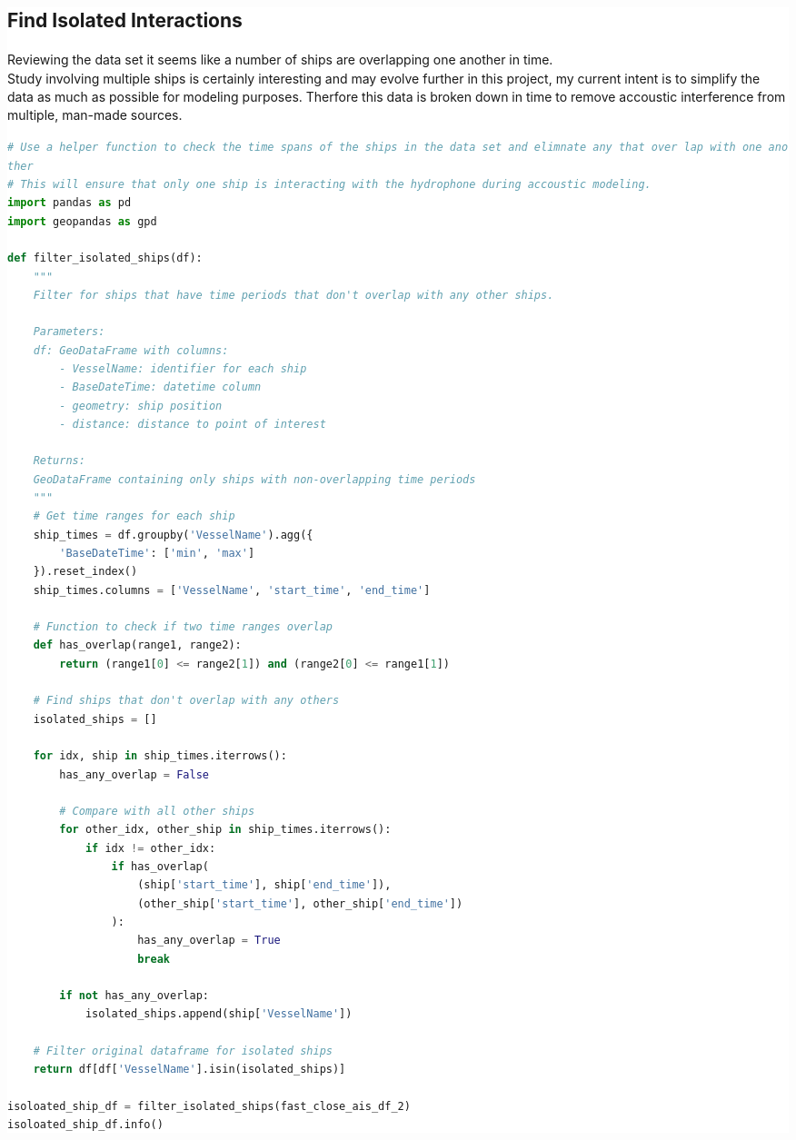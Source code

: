 
## Find Isolated Interactions
Reviewing the data set it seems like a number of ships are overlapping one another in time.  
Study involving multiple ships is certainly interesting and may evolve further in this project, my current intent is to simplify the data as much as possible for modeling purposes.  Therfore this data is broken down in time to remove accoustic interference from multiple, man-made sources.


```python
# Use a helper function to check the time spans of the ships in the data set and elimnate any that over lap with one another
# This will ensure that only one ship is interacting with the hydrophone during accoustic modeling.
import pandas as pd
import geopandas as gpd

def filter_isolated_ships(df):
    """
    Filter for ships that have time periods that don't overlap with any other ships.

    Parameters:
    df: GeoDataFrame with columns:
        - VesselName: identifier for each ship
        - BaseDateTime: datetime column
        - geometry: ship position
        - distance: distance to point of interest

    Returns:
    GeoDataFrame containing only ships with non-overlapping time periods
    """
    # Get time ranges for each ship
    ship_times = df.groupby('VesselName').agg({
        'BaseDateTime': ['min', 'max']
    }).reset_index()
    ship_times.columns = ['VesselName', 'start_time', 'end_time']

    # Function to check if two time ranges overlap
    def has_overlap(range1, range2):
        return (range1[0] <= range2[1]) and (range2[0] <= range1[1])

    # Find ships that don't overlap with any others
    isolated_ships = []

    for idx, ship in ship_times.iterrows():
        has_any_overlap = False

        # Compare with all other ships
        for other_idx, other_ship in ship_times.iterrows():
            if idx != other_idx:
                if has_overlap(
                    (ship['start_time'], ship['end_time']),
                    (other_ship['start_time'], other_ship['end_time'])
                ):
                    has_any_overlap = True
                    break

        if not has_any_overlap:
            isolated_ships.append(ship['VesselName'])

    # Filter original dataframe for isolated ships
    return df[df['VesselName'].isin(isolated_ships)]

isoloated_ship_df = filter_isolated_ships(fast_close_ais_df_2)
isoloated_ship_df.info()
```
